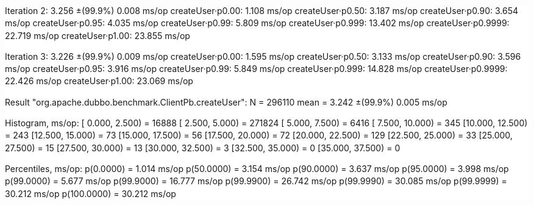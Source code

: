 Iteration   2: 3.256 ±(99.9%) 0.008 ms/op
                 createUser·p0.00:   1.108 ms/op
                 createUser·p0.50:   3.187 ms/op
                 createUser·p0.90:   3.654 ms/op
                 createUser·p0.95:   4.035 ms/op
                 createUser·p0.99:   5.809 ms/op
                 createUser·p0.999:  13.402 ms/op
                 createUser·p0.9999: 22.719 ms/op
                 createUser·p1.00:   23.855 ms/op

Iteration   3: 3.226 ±(99.9%) 0.009 ms/op
                 createUser·p0.00:   1.595 ms/op
                 createUser·p0.50:   3.133 ms/op
                 createUser·p0.90:   3.596 ms/op
                 createUser·p0.95:   3.916 ms/op
                 createUser·p0.99:   5.849 ms/op
                 createUser·p0.999:  14.828 ms/op
                 createUser·p0.9999: 22.426 ms/op
                 createUser·p1.00:   23.069 ms/op



Result "org.apache.dubbo.benchmark.ClientPb.createUser":
  N = 296110
  mean =      3.242 ±(99.9%) 0.005 ms/op

  Histogram, ms/op:
    [ 0.000,  2.500) = 16888 
    [ 2.500,  5.000) = 271824 
    [ 5.000,  7.500) = 6416 
    [ 7.500, 10.000) = 345 
    [10.000, 12.500) = 243 
    [12.500, 15.000) = 73 
    [15.000, 17.500) = 56 
    [17.500, 20.000) = 72 
    [20.000, 22.500) = 129 
    [22.500, 25.000) = 33 
    [25.000, 27.500) = 15 
    [27.500, 30.000) = 13 
    [30.000, 32.500) = 3 
    [32.500, 35.000) = 0 
    [35.000, 37.500) = 0 

  Percentiles, ms/op:
      p(0.0000) =      1.014 ms/op
     p(50.0000) =      3.154 ms/op
     p(90.0000) =      3.637 ms/op
     p(95.0000) =      3.998 ms/op
     p(99.0000) =      5.677 ms/op
     p(99.9000) =     16.777 ms/op
     p(99.9900) =     26.742 ms/op
     p(99.9990) =     30.085 ms/op
     p(99.9999) =     30.212 ms/op
    p(100.0000) =     30.212 ms/op
